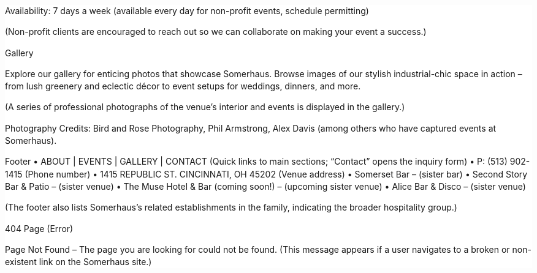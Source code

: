 Availability: 7 days a week (available every day for non-profit events, schedule permitting)

(Non-profit clients are encouraged to reach out so we can collaborate on making your event a success.)

Gallery

Explore our gallery for enticing photos that showcase Somerhaus. Browse images of our stylish industrial-chic space in action – from lush greenery and eclectic décor to event setups for weddings, dinners, and more.

(A series of professional photographs of the venue’s interior and events is displayed in the gallery.)

Photography Credits: Bird and Rose Photography, Phil Armstrong, Alex Davis (among others who have captured events at Somerhaus).

Footer
	•	ABOUT | EVENTS | GALLERY | CONTACT (Quick links to main sections; “Contact” opens the inquiry form)
	•	P: (513) 902-1415 (Phone number)
	•	1415 REPUBLIC ST. CINCINNATI, OH 45202 (Venue address)
	•	Somerset Bar – (sister bar)
	•	Second Story Bar & Patio – (sister venue)
	•	The Muse Hotel & Bar (coming soon!) – (upcoming sister venue)
	•	Alice Bar & Disco – (sister venue)

(The footer also lists Somerhaus’s related establishments in the family, indicating the broader hospitality group.)

404 Page (Error)

Page Not Found – The page you are looking for could not be found. (This message appears if a user navigates to a broken or non-existent link on the Somerhaus site.)